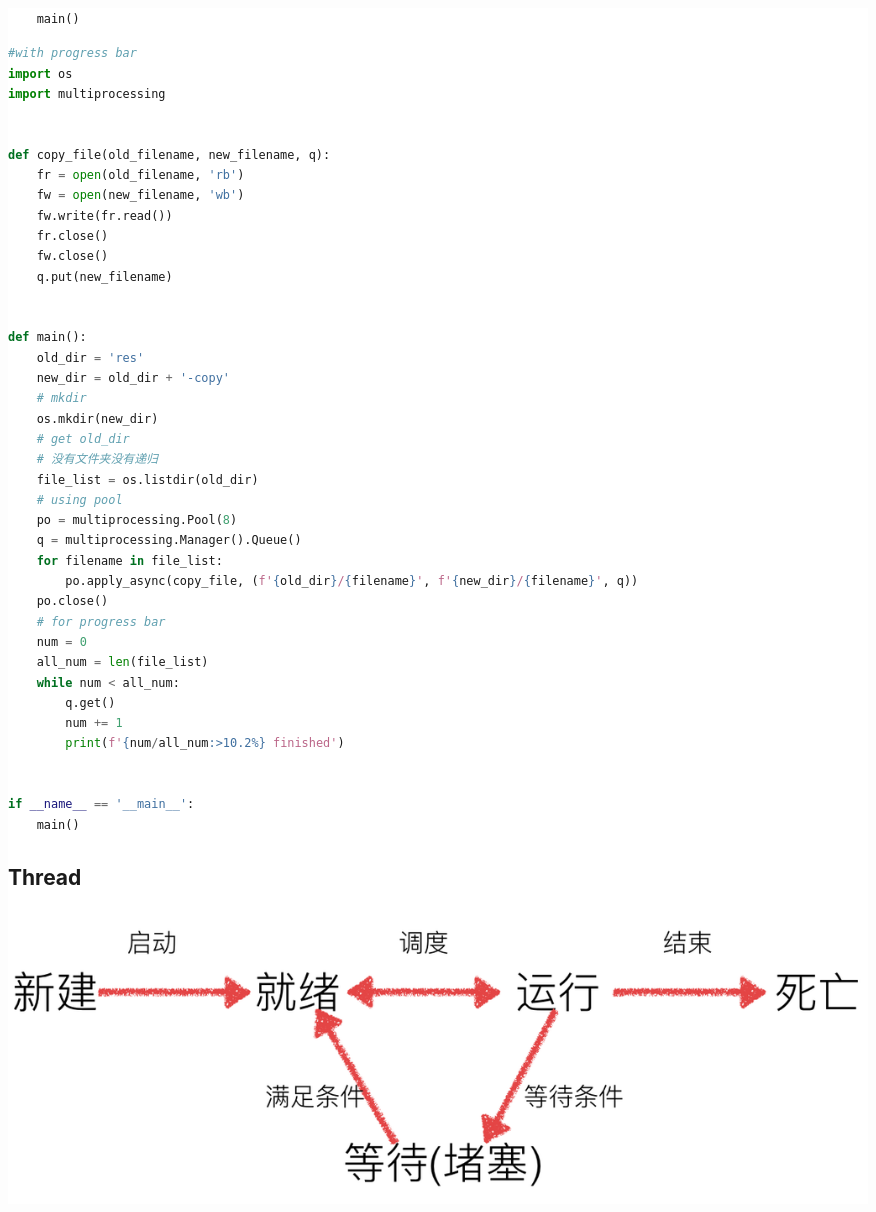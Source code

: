 ```python
    main()
```

```python
#with progress bar
import os
import multiprocessing


def copy_file(old_filename, new_filename, q):
    fr = open(old_filename, 'rb')
    fw = open(new_filename, 'wb')
    fw.write(fr.read())
    fr.close()
    fw.close()
    q.put(new_filename)


def main():
    old_dir = 'res'
    new_dir = old_dir + '-copy'
    # mkdir
    os.mkdir(new_dir)
    # get old_dir
    # 没有文件夹没有递归
    file_list = os.listdir(old_dir)
    # using pool
    po = multiprocessing.Pool(8)
    q = multiprocessing.Manager().Queue()
    for filename in file_list:
        po.apply_async(copy_file, (f'{old_dir}/{filename}', f'{new_dir}/{filename}', q))
    po.close()
    # for progress bar
    num = 0
    all_num = len(file_list)
    while num < all_num:
        q.get()
        num += 1
        print(f'{num/all_num:>10.2%} finished')


if __name__ == '__main__':
    main()
```

## Thread

![](res/thread02.png)
